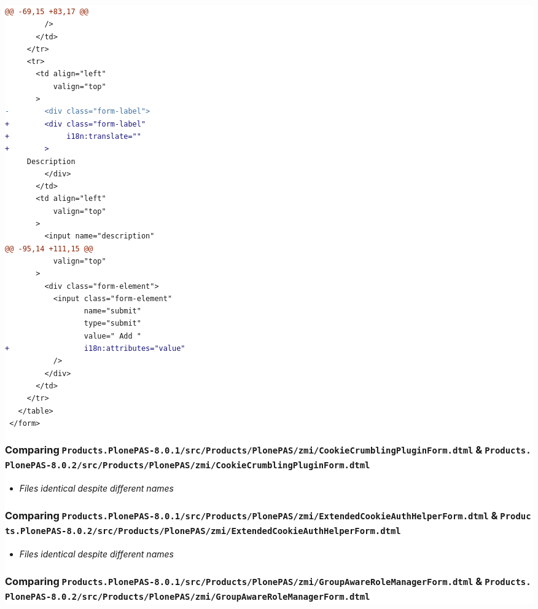```diff
@@ -69,15 +83,17 @@
         />
       </td>
     </tr>
     <tr>
       <td align="left"
           valign="top"
       >
-        <div class="form-label">
+        <div class="form-label"
+             i18n:translate=""
+        >
     Description
         </div>
       </td>
       <td align="left"
           valign="top"
       >
         <input name="description"
@@ -95,14 +111,15 @@
           valign="top"
       >
         <div class="form-element">
           <input class="form-element"
                  name="submit"
                  type="submit"
                  value=" Add "
+                 i18n:attributes="value"
           />
         </div>
       </td>
     </tr>
   </table>
 </form>
```

### Comparing `Products.PlonePAS-8.0.1/src/Products/PlonePAS/zmi/CookieCrumblingPluginForm.dtml` & `Products.PlonePAS-8.0.2/src/Products/PlonePAS/zmi/CookieCrumblingPluginForm.dtml`

 * *Files identical despite different names*

### Comparing `Products.PlonePAS-8.0.1/src/Products/PlonePAS/zmi/ExtendedCookieAuthHelperForm.dtml` & `Products.PlonePAS-8.0.2/src/Products/PlonePAS/zmi/ExtendedCookieAuthHelperForm.dtml`

 * *Files identical despite different names*

### Comparing `Products.PlonePAS-8.0.1/src/Products/PlonePAS/zmi/GroupAwareRoleManagerForm.dtml` & `Products.PlonePAS-8.0.2/src/Products/PlonePAS/zmi/GroupAwareRoleManagerForm.dtml`
